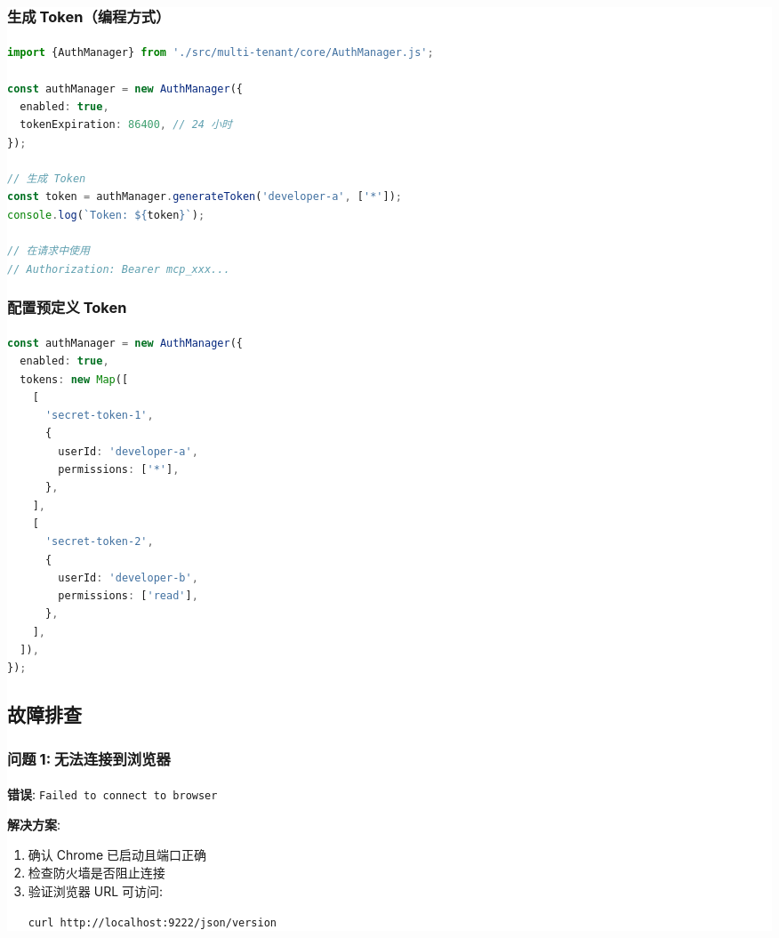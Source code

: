 ### 生成 Token（编程方式）

```typescript
import {AuthManager} from './src/multi-tenant/core/AuthManager.js';

const authManager = new AuthManager({
  enabled: true,
  tokenExpiration: 86400, // 24 小时
});

// 生成 Token
const token = authManager.generateToken('developer-a', ['*']);
console.log(`Token: ${token}`);

// 在请求中使用
// Authorization: Bearer mcp_xxx...
```

### 配置预定义 Token

```typescript
const authManager = new AuthManager({
  enabled: true,
  tokens: new Map([
    [
      'secret-token-1',
      {
        userId: 'developer-a',
        permissions: ['*'],
      },
    ],
    [
      'secret-token-2',
      {
        userId: 'developer-b',
        permissions: ['read'],
      },
    ],
  ]),
});
```

## 故障排查

### 问题 1: 无法连接到浏览器

**错误**: `Failed to connect to browser`

**解决方案**:

1. 确认 Chrome 已启动且端口正确
2. 检查防火墙是否阻止连接
3. 验证浏览器 URL 可访问:
   ```bash
   curl http://localhost:9222/json/version
   ```

